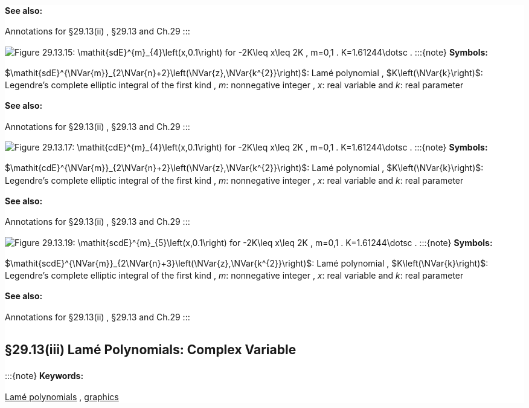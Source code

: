 **See also:**

Annotations for §29.13(ii) , §29.13 and Ch.29
:::

<a id="ii.fig5"></a>

![Figure 29.13.15: $\mathit{sdE}^{m}_{4}\left(x,0.1\right)$ for $-2K\leq x\leq 2K$ , $m=0,1$ . $K=1.61244\dotsc$ .](../html/29/13/F15.png)
:::{note}
**Symbols:**

$\mathit{sdE}^{\NVar{m}}_{2\NVar{n}+2}\left(\NVar{z},\NVar{k^{2}}\right)$: Lamé polynomial , $K\left(\NVar{k}\right)$: Legendre’s complete elliptic integral of the first kind , $m$: nonnegative integer , $x$: real variable and $k$: real parameter

**See also:**

Annotations for §29.13(ii) , §29.13 and Ch.29
:::

<a id="ii.fig6"></a>

![Figure 29.13.17: $\mathit{cdE}^{m}_{4}\left(x,0.1\right)$ for $-2K\leq x\leq 2K$ , $m=0,1$ . $K=1.61244\dotsc$ .](../html/29/13/F17.png)
:::{note}
**Symbols:**

$\mathit{cdE}^{\NVar{m}}_{2\NVar{n}+2}\left(\NVar{z},\NVar{k^{2}}\right)$: Lamé polynomial , $K\left(\NVar{k}\right)$: Legendre’s complete elliptic integral of the first kind , $m$: nonnegative integer , $x$: real variable and $k$: real parameter

**See also:**

Annotations for §29.13(ii) , §29.13 and Ch.29
:::

<a id="ii.fig7"></a>

![Figure 29.13.19: $\mathit{scdE}^{m}_{5}\left(x,0.1\right)$ for $-2K\leq x\leq 2K$ , $m=0,1$ . $K=1.61244\dotsc$ .](../html/29/13/F19.png)
:::{note}
**Symbols:**

$\mathit{scdE}^{\NVar{m}}_{2\NVar{n}+3}\left(\NVar{z},\NVar{k^{2}}\right)$: Lamé polynomial , $K\left(\NVar{k}\right)$: Legendre’s complete elliptic integral of the first kind , $m$: nonnegative integer , $x$: real variable and $k$: real parameter

**See also:**

Annotations for §29.13(ii) , §29.13 and Ch.29
:::


## §29.13(iii) Lamé Polynomials: Complex Variable

:::{note}
**Keywords:**

[Lamé polynomials](http://dlmf.nist.gov/search/search?q=Lam%C3%A9%20polynomials) , [graphics](http://dlmf.nist.gov/search/search?q=graphics)
